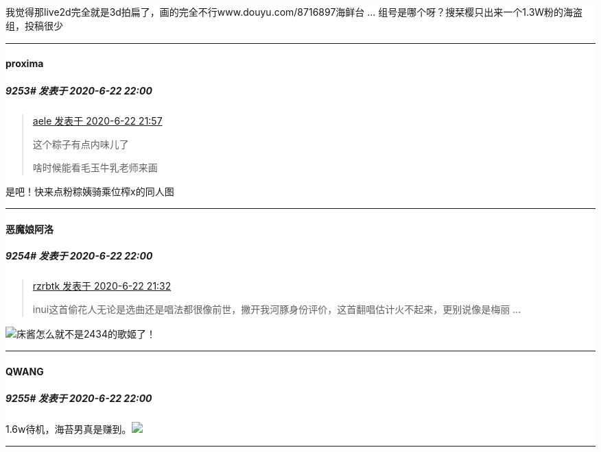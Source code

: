 我觉得那live2d完全就是3d拍扁了，画的完全不行www.douyu.com/8716897海鲜台 ...</blockquote>
组号是哪个呀？搜栞樱只出来一个1.3W粉的海盗组，投稿很少







-----

####  proxima  
##### 9253#       发表于 2020-6-22 22:00



<blockquote><a href="httphttps://bbs.saraba1st.com/2b/forum.php?mod=redirect&amp;goto=findpost&amp;pid=47910149&amp;ptid=1941579" target="_blank">aele 发表于 2020-6-22 21:57</a>

这个粽子有点内味儿了

啥时候能看毛玉牛乳老师来画</blockquote>
是吧！快来点粉粽姨骑乘位榨x的同人图







-----

####  恶魔娘阿洛  
##### 9254#       发表于 2020-6-22 22:00



<blockquote><a href="httphttps://bbs.saraba1st.com/2b/forum.php?mod=redirect&amp;goto=findpost&amp;pid=47909735&amp;ptid=1941579" target="_blank">rzrbtk 发表于 2020-6-22 21:32</a>

inui这首偷花人无论是选曲还是唱法都很像前世，撇开我河豚身份评价，这首翻唱估计火不起来，更别说像是梅丽 ...</blockquote>
<img src="https://static.saraba1st.com/image/smiley/face2017/193.png" referrerpolicy="no-referrer">床酱怎么就不是2434的歌姬了！







-----

####  QWANG  
##### 9255#       发表于 2020-6-22 22:00




1.6w待机，海苔男真是赚到。<img src="https://static.saraba1st.com/image/smiley/face2017/067.png" referrerpolicy="no-referrer">







-----
